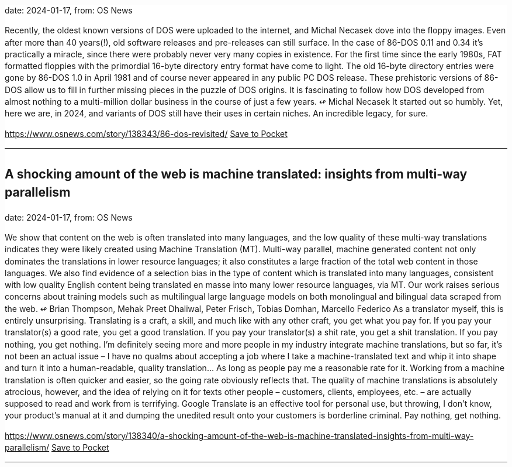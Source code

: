 date: 2024-01-17, from: OS News

Recently, the oldest known versions of DOS were uploaded to the internet, and Michal Necasek dove into the floppy images. Even after more than 40 years(!), old software releases and pre-releases can still surface. In the case of 86-DOS 0.11 and 0.34 it’s practically a miracle, since there were probably never very many copies in existence. For the first time since the early 1980s, FAT formatted floppies with the primordial 16-byte directory entry format have come to light. The old 16-byte directory entries were gone by 86-DOS 1.0 in April 1981 and of course never appeared in any public PC DOS release. These prehistoric versions of 86-DOS allow us to fill in further missing pieces in the puzzle of DOS origins. It is fascinating to follow how DOS developed from almost nothing to a multi-million dollar business in the course of just a few years. ↫ Michal Necasek It started out so humbly. Yet, here we are, in 2024, and variants of DOS still have their uses in certain niches. An incredible legacy, for sure.

<span class="feed-item-link">
<a href="https://www.osnews.com/story/138343/86-dos-revisited/">https://www.osnews.com/story/138343/86-dos-revisited/</a> <a href="https://getpocket.com/save" class="pocket-btn" data-lang="en" data-save-url="https://www.osnews.com/story/138343/86-dos-revisited/">Save to Pocket</a>
</span>

---

## A shocking amount of the web is machine translated: insights from multi-way parallelism

date: 2024-01-17, from: OS News

We show that content on the web is often translated into many languages, and the low quality of these multi-way translations indicates they were likely created using Machine Translation (MT). Multi-way parallel, machine generated content not only dominates the translations in lower resource languages; it also constitutes a large fraction of the total web content in those languages. We also find evidence of a selection bias in the type of content which is translated into many languages, consistent with low quality English content being translated en masse into many lower resource languages, via MT. Our work raises serious concerns about training models such as multilingual large language models on both monolingual and bilingual data scraped from the web. ↫ Brian Thompson, Mehak Preet Dhaliwal, Peter Frisch, Tobias Domhan, Marcello Federico As a translator myself, this is entirely unsurprising. Translating is a craft, a skill, and much like with any other craft, you get what you pay for. If you pay your translator(s) a good rate, you get a good translation. If you pay your translator(s) a shit rate, you get a shit translation. If you pay nothing, you get nothing. I&#8217;m definitely seeing more and more people in my industry integrate machine translations, but so far, it&#8217;s not been an actual issue &#8211; I have no qualms about accepting a job where I take a machine-translated text and whip it into shape and turn it into a human-readable, quality translation&#8230; As long as people pay me a reasonable rate for it. Working from a machine translation is often quicker and easier, so the going rate obviously reflects that. The quality of machine translations is absolutely atrocious, however, and the idea of relying on it for texts other people &#8211; customers, clients, employees, etc. &#8211; are actually supposed to read and work from is terrifying. Google Translate is an effective tool for personal use, but throwing, I don&#8217;t know, your product&#8217;s manual at it and dumping the unedited result onto your customers is borderline criminal. Pay nothing, get nothing.

<span class="feed-item-link">
<a href="https://www.osnews.com/story/138340/a-shocking-amount-of-the-web-is-machine-translated-insights-from-multi-way-parallelism/">https://www.osnews.com/story/138340/a-shocking-amount-of-the-web-is-machine-translated-insights-from-multi-way-parallelism/</a> <a href="https://getpocket.com/save" class="pocket-btn" data-lang="en" data-save-url="https://www.osnews.com/story/138340/a-shocking-amount-of-the-web-is-machine-translated-insights-from-multi-way-parallelism/">Save to Pocket</a>
</span>

---